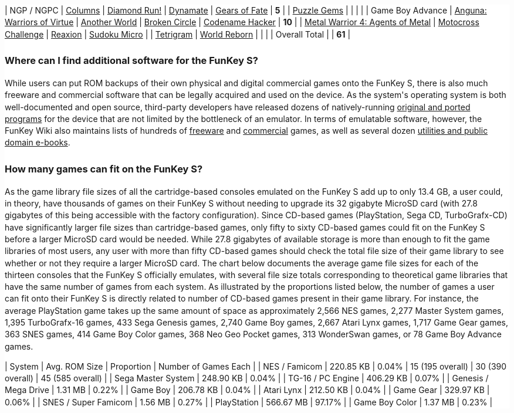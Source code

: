 | NGP / NGPC | [Columns](https://pdroms.de/files/snk-neogeopocket-ngp-neogeopocketcolor-ngpc/columns-v1-0) | [Diamond Run!](https://pdroms.de/files/snk-neogeopocket-ngp-neogeopocketcolor-ngpc/diamond-run) | [Dynamate](https://pdroms.de/files/snk-neogeopocket-ngp-neogeopocketcolor-ngpc/dynamate-v1-1) | [Gears of Fate](https://pdroms.de/files/snk-neogeopocket-ngp-neogeopocketcolor-ngpc/gears-of-fate-28-05-2009) | **5** |
| [Puzzle Gems](https://pdroms.de/files/snk-neogeopocket-ngp-neogeopocketcolor-ngpc/puzzle-gems-v1-1) |  |  |  |
| Game Boy Advance | [Anguna: Warriors of Virtue](http://www.bitethechili.com/anguna/) | [Another World](https://www.gbadev.org/demos.php?showinfo=1279) | [Broken Circle](https://emulationking.com/broken-circle/) | [Codename Hacker](https://github.com/retrobrews/gba-games/blob/master/codenamehacker.gba) | **10** |
| [Metal Warrior 4: Agents of Metal](https://www.gbadev.org/demos.php?showinfo=1341) | [Motocross Challenge](https://www.gbadev.org/demos.php?showinfo=1351) | [Reaxion](https://pdroms.de/files/nintendo-gameboyadvance-gba/reaxion-final) | [Sudoku Micro](https://pdroms.de/files/nintendo-gameboyadvance-gba/sudoku-micro-rc-1) |
| [Tetrigram](https://github.com/retrobrews/gba-games/blob/master/tetrigram.gba) | [World Reborn](https://pdroms.de/files/nintendo-gameboyadvance-gba/world-reborn) |  |  |
| Overall Total |
| **61** |

### Where can I find additional software for the FunKey S?

While users can put ROM backups of their own physical and digital commercial games onto the FunKey S, there is also much freeware and commercial software that can be legally acquired and used on the device. As the system's operating system is both well-documented and open source, third-party developers have released dozens of natively-running [original and ported programs](/wiki/List_of_third-party_OPK_applications "List of third-party OPK applications") for the device that are not limited by the bottleneck of an emulator. In terms of emulatable software, however, the FunKey Wiki also maintains lists of hundreds of [freeware](/wiki/List_of_emulatable_games_(freeware) "List of emulatable games (freeware)") and [commercial](/wiki/List_of_emulatable_games_(commercial) "List of emulatable games (commercial)") games, as well as several dozen [utilities and public domain e-books](/wiki/List_of_emulatable_utilities "List of emulatable utilities").

### How many games can fit on the FunKey S?

As the game library file sizes of all the cartridge-based consoles emulated on the FunKey S add up to only 13.4 GB, a user could, in theory, have thousands of games on their FunKey S without needing to upgrade its 32 gigabyte MicroSD card (with 27.8 gigabytes of this being accessible with the factory configuration). Since CD-based games (PlayStation, Sega CD, TurboGrafx-CD) have significantly larger file sizes than cartridge-based games, only fifty to sixty CD-based games could fit on the FunKey S before a larger MicroSD card would be needed. While 27.8 gigabytes of available storage is more than enough to fit the game libraries of most users, any user with more than fifty CD-based games should check the total file size of their game library to see whether or not they require a larger MicroSD card. The chart below documents the average game file sizes for each of the thirteen consoles that the FunKey S officially emulates, with several file size totals corresponding to theoretical game libraries that have the same number of games from each system. As illustrated by the proportions listed below, the number of games a user can fit onto their FunKey S is directly related to number of CD-based games present in their game library. For instance, the average PlayStation game takes up the same amount of space as approximately 2,566 NES games, 2,277 Master System games, 1,395 TurboGrafx-16 games, 433 Sega Genesis games, 2,740 Game Boy games, 2,667 Atari Lynx games, 1,717 Game Gear games, 363 SNES games, 414 Game Boy Color games, 368 Neo Geo Pocket games, 313 WonderSwan games, or 78 Game Boy Advance games.

| System | Avg. ROM Size | Proportion | Number of Games Each |
| NES / Famicom | 220.85 KB | 0.04% | 15 (195 overall) | 30 (390 overall) | 45 (585 overall) |
| Sega Master System | 248.90 KB | 0.04% |
| TG-16 / PC Engine | 406.29 KB | 0.07% |
| Genesis / Mega Drive | 1.31 MB | 0.22% |
| Game Boy | 206.78 KB | 0.04% |
| Atari Lynx | 212.50 KB | 0.04% |
| Game Gear | 329.97 KB | 0.06% |
| SNES / Super Famicom | 1.56 MB | 0.27% |
| PlayStation | 566.67 MB | 97.17% |
| Game Boy Color | 1.37 MB | 0.23% |